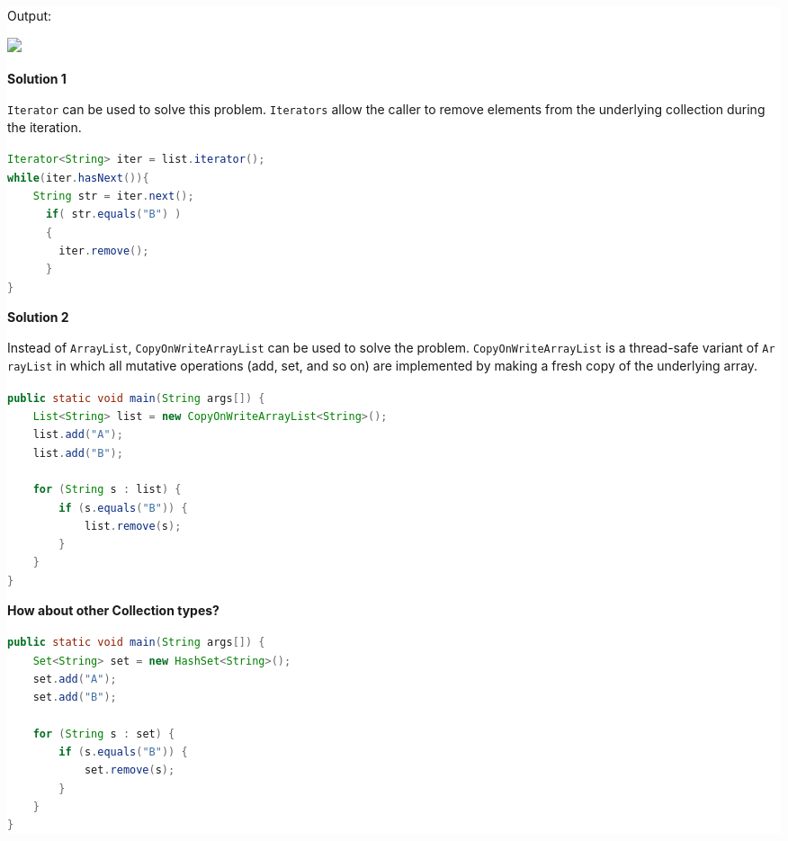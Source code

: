 Output:

![](https://www.programcreek.com/wp-content/uploads/2014/01/java-util-concurrentModificationException.jpg)

**Solution 1**

`Iterator` can be used to solve this problem. `Iterators` allow the caller to remove elements from the underlying collection during the iteration.

```java
Iterator<String> iter = list.iterator();
while(iter.hasNext()){
	String str = iter.next();
      if( str.equals("B") )
      {
        iter.remove();
      }
}
```

**Solution 2**

Instead of `ArrayList`, `CopyOnWriteArrayList` can be used to solve the problem. `CopyOnWriteArrayList` is a thread-safe variant of `ArrayList` in which all mutative operations (add, set, and so on) are implemented by making a fresh copy of the underlying array.

```Java
public static void main(String args[]) {
	List<String> list = new CopyOnWriteArrayList<String>();
	list.add("A");
	list.add("B");
 
	for (String s : list) {
		if (s.equals("B")) {
			list.remove(s);
		}
	}
}
```

**How about other Collection types?**

```java
public static void main(String args[]) {
	Set<String> set = new HashSet<String>();
	set.add("A");
	set.add("B");
 
	for (String s : set) {
		if (s.equals("B")) {
			set.remove(s);
		}
	}
}
```
